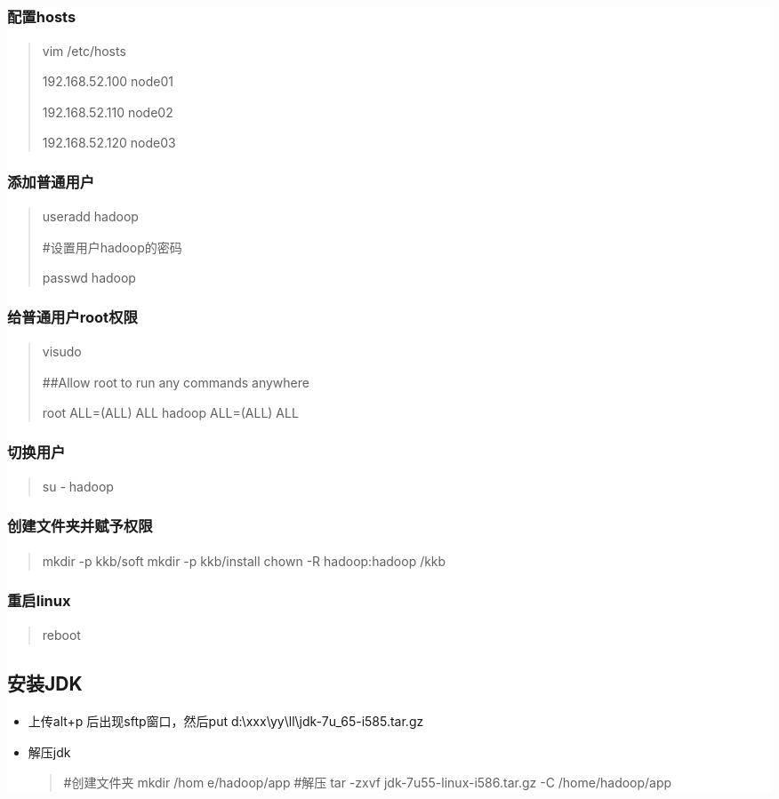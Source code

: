 ### 配置hosts

> vim /etc/hosts
>
> 192.168.52.100 node01
>
> 192.168.52.110 node02
>
> 192.168.52.120 node03

### 添加普通用户

> useradd hadoop
>
> #设置用户hadoop的密码
>
> passwd hadoop

### 给普通用户root权限

> visudo
>
> 
>
> ##Allow root to run any commands anywhere
>
> root    ALL=(ALL)       ALL
> hadoop  ALL=(ALL)       ALL

### 切换用户

> su - hadoop

### 创建文件夹并赋予权限

> mkdir -p kkb/soft
> mkdir -p kkb/install
> chown -R hadoop:hadoop /kkb

### 重启linux

> reboot

## 安装JDK

+ 上传alt+p 后出现sftp窗口，然后put d:\xxx\yy\ll\jdk-7u_65-i585.tar.gz​	

+ 解压jdk

  > #创建文件夹
  > mkdir /hom e/hadoop/app
  > #解压
  > tar -zxvf jdk-7u55-linux-i586.tar.gz -C /home/hadoop/app
